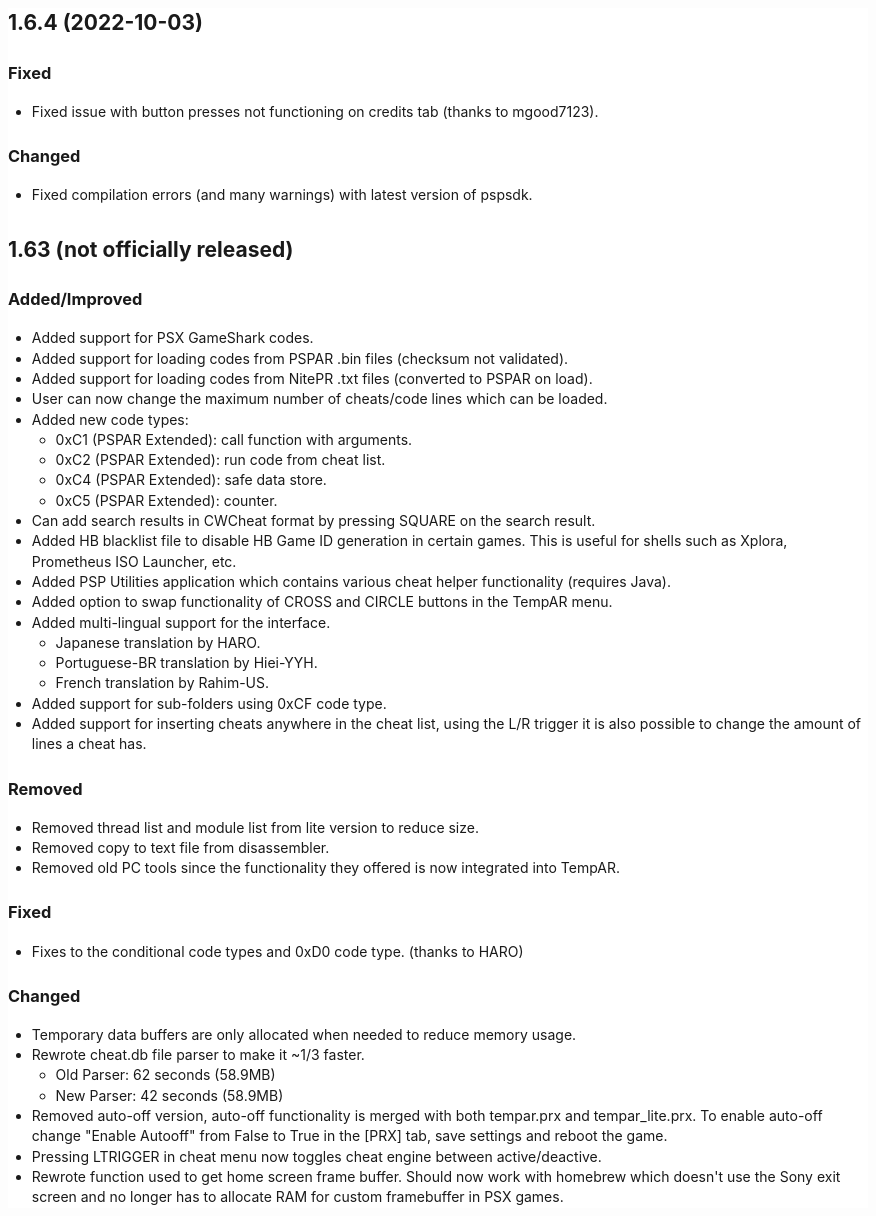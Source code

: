 ## 1.6.4 (2022-10-03)

### Fixed

 * Fixed issue with button presses not functioning on credits tab (thanks to mgood7123).

### Changed

 * Fixed compilation errors (and many warnings) with latest version of pspsdk.

## 1.63 (not officially released)

### Added/Improved

 * Added support for PSX GameShark codes.
 * Added support for loading codes from PSPAR .bin files (checksum not validated).
 * Added support for loading codes from NitePR .txt files (converted to PSPAR on load).
 * User can now change the maximum number of cheats/code lines which can be loaded.
 * Added new code types:
   * 0xC1 (PSPAR Extended): call function with arguments.
   * 0xC2 (PSPAR Extended): run code from cheat list.
   * 0xC4 (PSPAR Extended): safe data store.
   * 0xC5 (PSPAR Extended): counter.
 * Can add search results in CWCheat format by pressing SQUARE on the search result.
 * Added HB blacklist file to disable HB Game ID generation in certain games. This is useful for shells such as Xplora, Prometheus ISO Launcher, etc.
 * Added PSP Utilities application which contains various cheat helper functionality (requires Java).
 * Added option to swap functionality of CROSS and CIRCLE buttons in the TempAR menu.
 * Added multi-lingual support for the interface.
   * Japanese translation by HARO.
   * Portuguese-BR translation by Hiei-YYH.
   * French translation by Rahim-US.
 * Added support for sub-folders using 0xCF code type.
 * Added support for inserting cheats anywhere in the cheat list, using the L/R trigger it is also possible to change the amount of lines a cheat has.

### Removed

 * Removed thread list and module list from lite version to reduce size.
 * Removed copy to text file from disassembler.
 * Removed old PC tools since the functionality they offered is now integrated into TempAR.

### Fixed

 * Fixes to the conditional code types and 0xD0 code type. (thanks to HARO)

### Changed

 * Temporary data buffers are only allocated when needed to reduce memory usage.
 * Rewrote cheat.db file parser to make it ~1/3 faster.
   * Old Parser: 62 seconds (58.9MB)
   * New Parser: 42 seconds (58.9MB)
 * Removed auto-off version, auto-off functionality is merged with both tempar.prx and tempar_lite.prx. To enable auto-off change "Enable Autooff" from False to True in the [PRX] tab, save settings and reboot the game.
 * Pressing LTRIGGER in cheat menu now toggles cheat engine between active/deactive.
 * Rewrote function used to get home screen frame buffer. Should now work with homebrew which doesn't use the Sony exit screen and no longer has to allocate RAM for custom framebuffer in PSX games.
